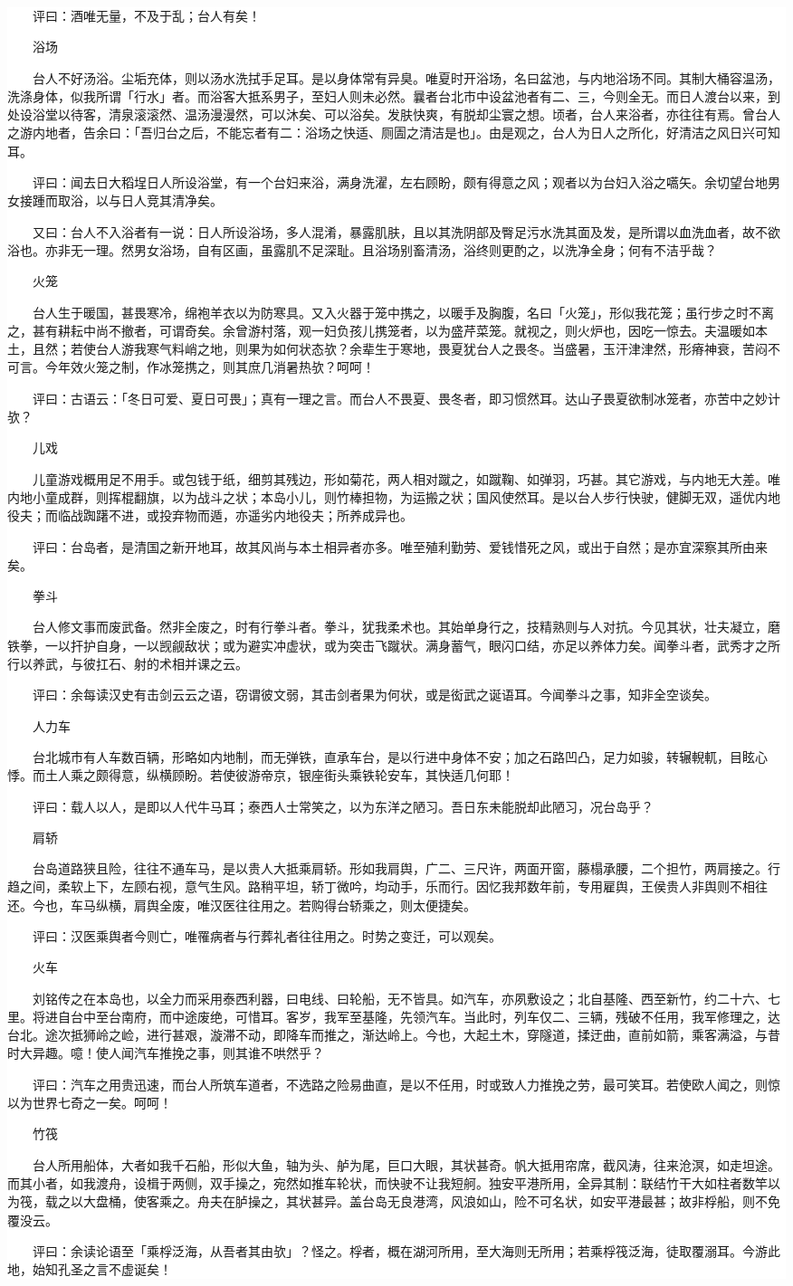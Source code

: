 　　评曰：酒唯无量，不及于乱；台人有矣！

　　浴场

　　台人不好汤浴。尘垢充体，则以汤水洗拭手足耳。是以身体常有异臭。唯夏时开浴场，名曰盆池，与内地浴场不同。其制大桶容温汤，洗涤身体，似我所谓「行水」者。而浴客大抵系男子，至妇人则未必然。曩者台北市中设盆池者有二、三，今则全无。而日人渡台以来，到处设浴堂以待客，清泉滚滚然、温汤漫漫然，可以沐矣、可以浴矣。发肤快爽，有脱却尘寰之想。顷者，台人来浴者，亦往往有焉。曾台人之游内地者，告余曰：「吾归台之后，不能忘者有二：浴场之快适、厕圊之清洁是也」。由是观之，台人为日人之所化，好清洁之风日兴可知耳。

　　评曰：闻去日大稻埕日人所设浴堂，有一个台妇来浴，满身洗濯，左右顾盼，颇有得意之风；观者以为台妇入浴之嚆矢。余切望台地男女接踵而取浴，以与日人竞其清净矣。

　　又曰：台人不入浴者有一说：日人所设浴场，多人混淆，暴露肌肤，且以其洗阴部及臀足污水洗其面及发，是所谓以血洗血者，故不欲浴也。亦非无一理。然男女浴场，自有区画，虽露肌不足深耻。且浴场别畜清汤，浴终则更酌之，以洗净全身；何有不洁乎哉？

　　火笼

　　台人生于暖国，甚畏寒冷，绵袍羊衣以为防寒具。又入火器于笼中携之，以暖手及胸腹，名曰「火笼」，形似我花笼；虽行步之时不离之，甚有耕耘中尚不撤者，可谓奇矣。余曾游村落，观一妇负孩儿携笼者，以为盛芹菜笼。就视之，则火炉也，因吃一惊去。夫温暖如本土，且然；若使台人游我寒气料峭之地，则果为如何状态欤？余辈生于寒地，畏夏犹台人之畏冬。当盛暑，玉汗津津然，形瘠神衰，苦闷不可言。今年效火笼之制，作冰笼携之，则其庶几消暑热欤？呵呵！

　　评曰：古语云：「冬日可爱、夏日可畏」；真有一理之言。而台人不畏夏、畏冬者，即习惯然耳。达山子畏夏欲制冰笼者，亦苦中之妙计欤？

　　儿戏

　　儿童游戏概用足不用手。或包钱于纸，细剪其残边，形如菊花，两人相对蹴之，如蹴鞠、如弹羽，巧甚。其它游戏，与内地无大差。唯内地小童成群，则挥棍翻旗，以为战斗之状；本岛小儿，则竹棒担物，为运搬之状；国风使然耳。是以台人步行快驶，健脚无双，遥优内地役夫；而临战踟躇不进，或投弃物而遁，亦遥劣内地役夫；所养成异也。

　　评曰：台岛者，是清国之新开地耳，故其风尚与本土相异者亦多。唯至殖利勤劳、爱钱惜死之风，或出于自然；是亦宜深察其所由来矣。

　　拳斗

　　台人修文事而废武备。然非全废之，时有行拳斗者。拳斗，犹我柔术也。其始单身行之，技精熟则与人对抗。今见其状，壮夫凝立，磨铁拳，一以扞护自身，一以觊觎敌状；或为避实冲虚状，或为突击飞蹴状。满身蓄气，眼闪口结，亦足以养体力矣。闻拳斗者，武秀才之所行以养武，与彼扛石、射的术相并课之云。

　　评曰：余每读汉史有击剑云云之语，窃谓彼文弱，其击剑者果为何状，或是衒武之诞语耳。今闻拳斗之事，知非全空谈矣。

　　人力车

　　台北城市有人车数百辆，形略如内地制，而无弹铁，直承车台，是以行进中身体不安；加之石路凹凸，足力如骏，转辗輗軏，目眩心悸。而土人乘之颇得意，纵横顾盼。若使彼游帝京，银座街头乘铁轮安车，其快适几何耶！

　　评曰：载人以人，是即以人代牛马耳；泰西人士常笑之，以为东洋之陋习。吾日东未能脱却此陋习，况台岛乎？

　　肩轿

　　台岛道路狭且险，往往不通车马，是以贵人大抵乘肩轿。形如我肩舆，广二、三尺许，两面开窗，藤榻承腰，二个担竹，两肩接之。行趋之间，柔软上下，左顾右视，意气生风。路稍平坦，轿丁微吟，均动手，乐而行。因忆我邦数年前，专用雇舆，王侯贵人非舆则不相往还。今也，车马纵横，肩舆全废，唯汉医往往用之。若购得台轿乘之，则太便捷矣。

　　评曰：汉医乘舆者今则亡，唯罹病者与行葬礼者往往用之。时势之变迁，可以观矣。

　　火车

　　刘铭传之在本岛也，以全力而采用泰西利器，曰电线、曰轮船，无不皆具。如汽车，亦夙敷设之；北自基隆、西至新竹，约二十六、七里。将进自台中至台南府，而中途废绝，可惜耳。客岁，我军至基隆，先领汽车。当此时，列车仅二、三辆，残破不任用，我军修理之，达台北。途次抵狮岭之崄，进行甚艰，漩滞不动，即降车而推之，渐达岭上。今也，大起土木，穿隧道，揉迂曲，直前如箭，乘客满溢，与昔时大异趣。噫！使人闻汽车推挽之事，则其谁不哄然乎？

　　评曰：汽车之用贵迅速，而台人所筑车道者，不选路之险易曲直，是以不任用，时或致人力推挽之劳，最可笑耳。若使欧人闻之，则惊以为世界七奇之一矣。呵呵！

　　竹筏

　　台人所用船体，大者如我千石船，形似大鱼，轴为头、舻为尾，巨口大眼，其状甚奇。帆大抵用帘席，截风涛，往来沧溟，如走坦途。而其小者，如我渡舟，设楫于两侧，双手操之，宛然如推车轮状，而快驶不让我短舸。独安平港所用，全异其制：联结竹干大如柱者数竿以为筏，载之以大盘桶，使客乘之。舟夫在胪操之，其状甚异。盖台岛无良港湾，风浪如山，险不可名状，如安平港最甚；故非桴船，则不免覆没云。

　　评曰：余读论语至「乘桴泛海，从吾者其由欤」？怪之。桴者，概在湖河所用，至大海则无所用；若乘桴筏泛海，徒取覆溺耳。今游此地，始知孔圣之言不虚诞矣！
